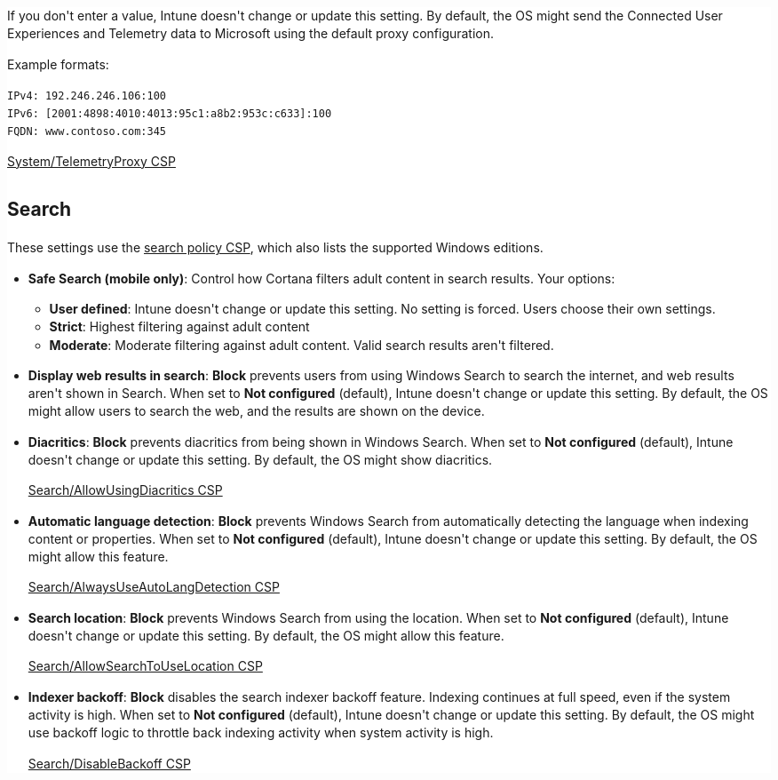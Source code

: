   If you don't enter a value, Intune doesn't change or update this setting. By default, the OS might send the Connected User Experiences and Telemetry data to Microsoft using the default proxy configuration.

  Example formats:

  ```
  IPv4: 192.246.246.106:100
  IPv6: [2001:4898:4010:4013:95c1:a8b2:953c:c633]:100
  FQDN: www.contoso.com:345
  ```

  [System/TelemetryProxy CSP](/windows/client-management/mdm/policy-csp-system#system-telemetryproxy)

## Search

These settings use the [search policy CSP](/windows/client-management/mdm/policy-csp-search), which also lists the supported Windows editions.

- **Safe Search (mobile only)**: Control how Cortana filters adult content in search results. Your options:
  - **User defined**: Intune doesn't change or update this setting. No setting is forced. Users choose their own settings.
  - **Strict**: Highest filtering against adult content
  - **Moderate**: Moderate filtering against adult content. Valid search results aren't filtered.
- **Display web results in search**: **Block** prevents users from using Windows Search to search the internet, and web results aren't shown in Search. When set to **Not configured** (default), Intune doesn't change or update this setting. By default, the OS might allow users to search the web, and the results are shown on the device.
- **Diacritics**: **Block** prevents diacritics from being shown in Windows Search. When set to **Not configured** (default), Intune doesn't change or update this setting. By default, the OS might show diacritics.

  [Search/AllowUsingDiacritics CSP](/windows/client-management/mdm/policy-csp-search#search-allowusingdiacritics)

- **Automatic language detection**: **Block** prevents Windows Search from automatically detecting the language when indexing content or properties. When set to **Not configured** (default), Intune doesn't change or update this setting. By default, the OS might allow this feature.

  [Search/AlwaysUseAutoLangDetection CSP](/windows/client-management/mdm/policy-csp-search#search-alwaysuseautolangdetection)

- **Search location**: **Block** prevents Windows Search from using the location. When set to **Not configured** (default), Intune doesn't change or update this setting. By default, the OS might allow this feature.

  [Search/AllowSearchToUseLocation CSP](/windows/client-management/mdm/policy-csp-search#search-allowsearchtouselocation)

- **Indexer backoff**: **Block** disables the search indexer backoff feature. Indexing continues at full speed, even if the system activity is high. When set to **Not configured** (default), Intune doesn't change or update this setting. By default, the OS might use backoff logic to throttle back indexing activity when system activity is high.

  [Search/DisableBackoff CSP](/windows/client-management/mdm/policy-csp-search#search-disablebackoff)
